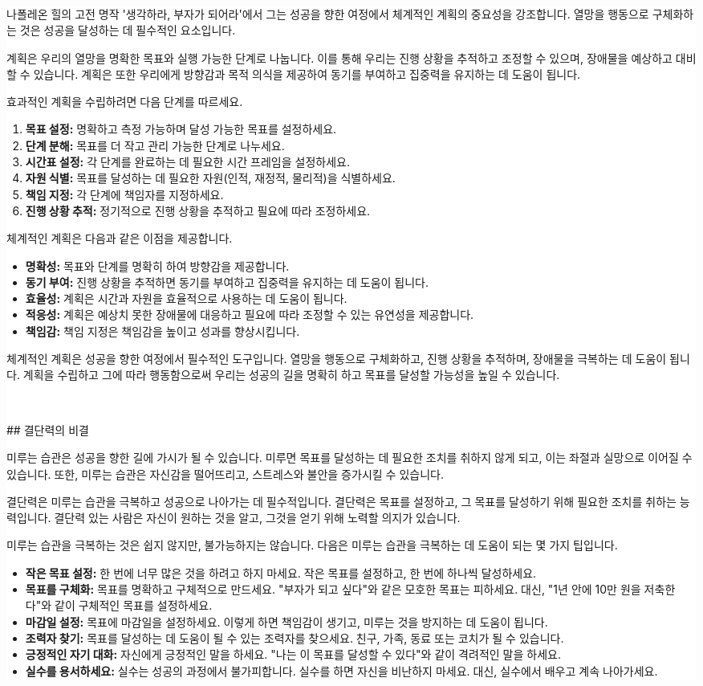 

나폴레온 힐의 고전 명작 '생각하라, 부자가 되어라'에서 그는 성공을 향한 여정에서 체계적인 계획의 중요성을 강조합니다. 열망을 행동으로 구체화하는 것은 성공을 달성하는 데 필수적인 요소입니다.



계획은 우리의 열망을 명확한 목표와 실행 가능한 단계로 나눕니다. 이를 통해 우리는 진행 상황을 추적하고 조정할 수 있으며, 장애물을 예상하고 대비할 수 있습니다. 계획은 또한 우리에게 방향감과 목적 의식을 제공하여 동기를 부여하고 집중력을 유지하는 데 도움이 됩니다.



효과적인 계획을 수립하려면 다음 단계를 따르세요.

1. **목표 설정:** 명확하고 측정 가능하며 달성 가능한 목표를 설정하세요.
2. **단계 분해:** 목표를 더 작고 관리 가능한 단계로 나누세요.
3. **시간표 설정:** 각 단계를 완료하는 데 필요한 시간 프레임을 설정하세요.
4. **자원 식별:** 목표를 달성하는 데 필요한 자원(인적, 재정적, 물리적)을 식별하세요.
5. **책임 지정:** 각 단계에 책임자를 지정하세요.
6. **진행 상황 추적:** 정기적으로 진행 상황을 추적하고 필요에 따라 조정하세요.



체계적인 계획은 다음과 같은 이점을 제공합니다.

* **명확성:** 목표와 단계를 명확히 하여 방향감을 제공합니다.
* **동기 부여:** 진행 상황을 추적하면 동기를 부여하고 집중력을 유지하는 데 도움이 됩니다.
* **효율성:** 계획은 시간과 자원을 효율적으로 사용하는 데 도움이 됩니다.
* **적응성:** 계획은 예상치 못한 장애물에 대응하고 필요에 따라 조정할 수 있는 유연성을 제공합니다.
* **책임감:** 책임 지정은 책임감을 높이고 성과를 향상시킵니다.



체계적인 계획은 성공을 향한 여정에서 필수적인 도구입니다. 열망을 행동으로 구체화하고, 진행 상황을 추적하며, 장애물을 극복하는 데 도움이 됩니다. 계획을 수립하고 그에 따라 행동함으로써 우리는 성공의 길을 명확히 하고 목표를 달성할 가능성을 높일 수 있습니다.

<p>&nbsp;</p>
## 결단력의 비결



미루는 습관은 성공을 향한 길에 가시가 될 수 있습니다. 미루면 목표를 달성하는 데 필요한 조치를 취하지 않게 되고, 이는 좌절과 실망으로 이어질 수 있습니다. 또한, 미루는 습관은 자신감을 떨어뜨리고, 스트레스와 불안을 증가시킬 수 있습니다.



결단력은 미루는 습관을 극복하고 성공으로 나아가는 데 필수적입니다. 결단력은 목표를 설정하고, 그 목표를 달성하기 위해 필요한 조치를 취하는 능력입니다. 결단력 있는 사람은 자신이 원하는 것을 알고, 그것을 얻기 위해 노력할 의지가 있습니다.



미루는 습관을 극복하는 것은 쉽지 않지만, 불가능하지는 않습니다. 다음은 미루는 습관을 극복하는 데 도움이 되는 몇 가지 팁입니다.

* **작은 목표 설정:** 한 번에 너무 많은 것을 하려고 하지 마세요. 작은 목표를 설정하고, 한 번에 하나씩 달성하세요.
* **목표를 구체화:** 목표를 명확하고 구체적으로 만드세요. "부자가 되고 싶다"와 같은 모호한 목표는 피하세요. 대신, "1년 안에 10만 원을 저축한다"와 같이 구체적인 목표를 설정하세요.
* **마감일 설정:** 목표에 마감일을 설정하세요. 이렇게 하면 책임감이 생기고, 미루는 것을 방지하는 데 도움이 됩니다.
* **조력자 찾기:** 목표를 달성하는 데 도움이 될 수 있는 조력자를 찾으세요. 친구, 가족, 동료 또는 코치가 될 수 있습니다.
* **긍정적인 자기 대화:** 자신에게 긍정적인 말을 하세요. "나는 이 목표를 달성할 수 있다"와 같이 격려적인 말을 하세요.
* **실수를 용서하세요:** 실수는 성공의 과정에서 불가피합니다. 실수를 하면 자신을 비난하지 마세요. 대신, 실수에서 배우고 계속 나아가세요.


